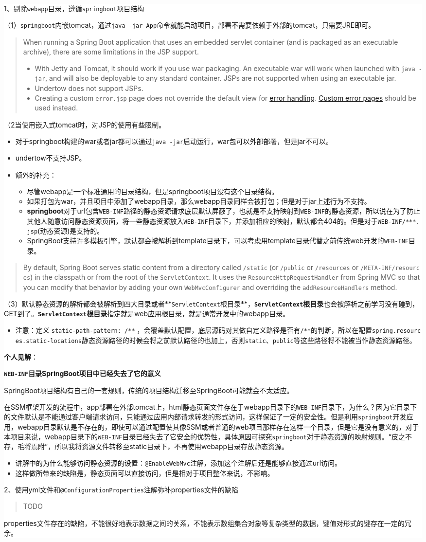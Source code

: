 1、剔除`webapp`目录，遵循`springboot`项目结构

（1）`springboot`内嵌tomcat，通过`java -jar App`命令就能启动项目，部署不需要依赖于外部的tomcat，只需要JRE即可。

>When running a Spring Boot application that uses an embedded servlet container (and is packaged as an executable archive), there are some limitations in the JSP support.
>
>- With Jetty and Tomcat, it should work if you use war packaging. An executable war will work when launched with `java -jar`, and will also be deployable to any standard container. JSPs are not supported when using an executable jar.
>- Undertow does not support JSPs.
>- Creating a custom `error.jsp` page does not override the default view for [error handling](https://docs.spring.io/spring-boot/docs/current/reference/html/spring-boot-features.html#boot-features-error-handling). [Custom error pages](https://docs.spring.io/spring-boot/docs/current/reference/html/spring-boot-features.html#boot-features-error-handling-custom-error-pages) should be used instead.

（2当使用嵌入式tomcat时，对JSP的使用有些限制。

* 对于springboot构建的war或者jar都可以通过`java -jar`启动运行，war包可以外部部署，但是jar不可以。
* undertow不支持JSP。

* 额外的补充：
  * 尽管webapp是一个标准通用的目录结构，但是springboot项目没有这个目录结构。
  * 如果打包为war，并且项目中添加了webapp目录，那么webapp目录同样会被打包；但是对于jar上述行为不支持。
  * **springboot**对于url包含`WEB-INF`路径的静态资源请求底层默认屏蔽了，也就是不支持映射到`WEB-INF`的静态资源，所以说在为了防止其他人随意访问静态资源页面，将一些静态资源放入`WEB-INF`目录下，并添加相应的映射，默认都会404的。但是对于`WEB-INF/***.jsp`(动态资源)是支持的。
  * SpringBoot支持许多模板引擎，默认都会被解析到template目录下，可以考虑用template目录代替之前传统web开发的`WEB-INF`目录。

> By default, Spring Boot serves static content from a directory called `/static` (or `/public` or `/resources` or `/META-INF/resources`) in the classpath or from the root of the `ServletContext`. It uses the `ResourceHttpRequestHandler` from Spring MVC so that you can modify that behavior by adding your own `WebMvcConfigurer` and overriding the `addResourceHandlers` method.

（3）默认静态资源的解析都会被解析到四大目录或者**`ServletContext`根目录**，**`ServletContext`根目录**也会被解析之前学习没有碰到，GET到了。**`ServletContext`根目录**指定就是web应用根目录，就是通常开发中的webapp目录。

* 注意：定义 `static-path-pattern: /**` ，会覆盖默认配置，底层源码对其做自定义路径是否有`/**`的判断，所以在配置`spring.resources.static-locations`静态资源路径的时候会将之前默认路径的也加上，否则`static`、`public`等这些路径将不能被当作静态资源路径。

**个人见解**：

**`WEB-INF`目录SpringBoot项目中已经失去了它的意义**

SpringBoot项目结构有自己的一套规则，传统的项目结构迁移至SpringBoot可能就会不太适应。

在SSM框架开发的流程中，app部署在外部tomcat上，html静态页面文件存在于webapp目录下的`WEB-INF`目录下，为什么？因为它目录下的文件默认是不能通过客户端请求访问，只能通过应用内部请求转发的形式访问，这样保证了一定的安全性。但是利用`springboot`开发应用，webapp目录默认是不存在的，即使可以通过配置使其像SSM或者普通的web项目那样存在这样一个目录，但是它是没有意义的，对于本项目来说，webapp目录下的`WEB-INF`目录已经失去了它安全的优势性，具体原因可探究`springboot`对于静态资源的映射规则。“皮之不存，毛将焉附”，所以我将资源文件转移至static目录下，不再使用webapp目录存放静态资源。

- 讲解中的为什么能够访问静态资源的设置：`@EnableWebMvc`注解，添加这个注解后还是能够直接通过url访问。
- 这样做所带来的缺陷是，静态页面可以直接访问，但是相对于项目整体来说，不影响。

2、使用yml文件和`@ConfigurationProperties`注解弥补properties文件的缺陷

> TODO

properties文件存在的缺陷，不能很好地表示数据之间的关系，不能表示数组集合对象等复杂类型的数据，键值对形式的键存在一定的冗余。
